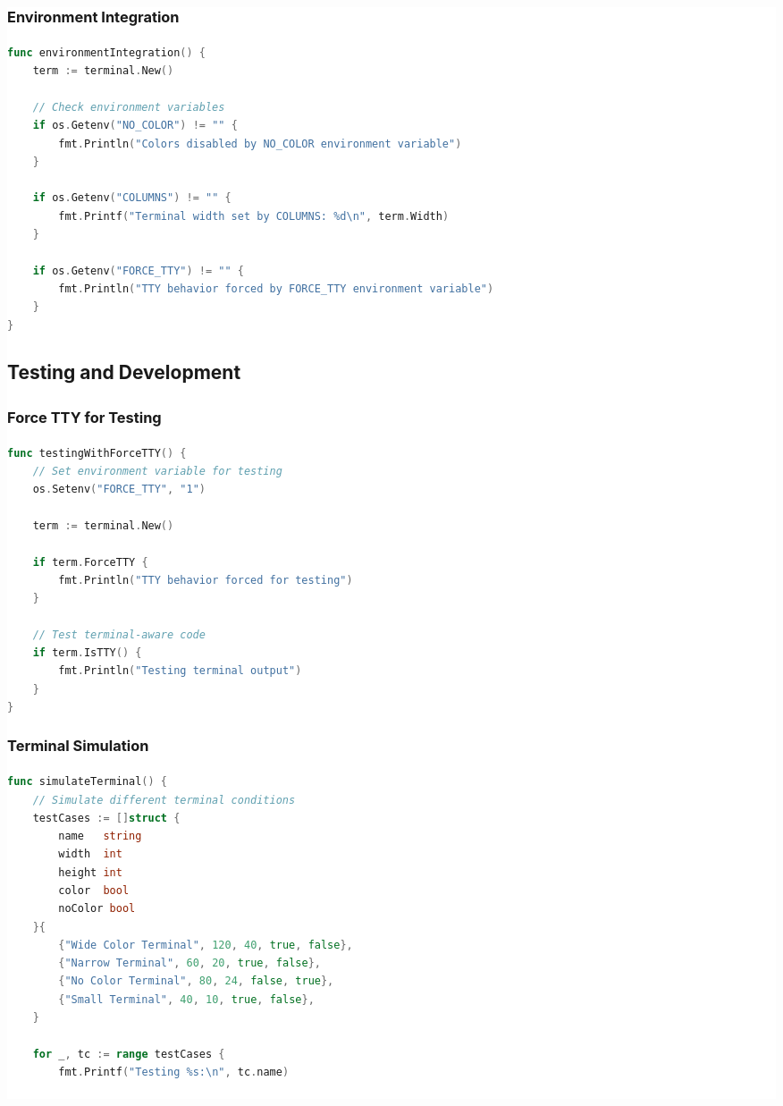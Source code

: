 ### Environment Integration

```go
func environmentIntegration() {
    term := terminal.New()
    
    // Check environment variables
    if os.Getenv("NO_COLOR") != "" {
        fmt.Println("Colors disabled by NO_COLOR environment variable")
    }
    
    if os.Getenv("COLUMNS") != "" {
        fmt.Printf("Terminal width set by COLUMNS: %d\n", term.Width)
    }
    
    if os.Getenv("FORCE_TTY") != "" {
        fmt.Println("TTY behavior forced by FORCE_TTY environment variable")
    }
}
```

## Testing and Development

### Force TTY for Testing

```go
func testingWithForceTTY() {
    // Set environment variable for testing
    os.Setenv("FORCE_TTY", "1")
    
    term := terminal.New()
    
    if term.ForceTTY {
        fmt.Println("TTY behavior forced for testing")
    }
    
    // Test terminal-aware code
    if term.IsTTY() {
        fmt.Println("Testing terminal output")
    }
}
```

### Terminal Simulation

```go
func simulateTerminal() {
    // Simulate different terminal conditions
    testCases := []struct {
        name   string
        width  int
        height int
        color  bool
        noColor bool
    }{
        {"Wide Color Terminal", 120, 40, true, false},
        {"Narrow Terminal", 60, 20, true, false},
        {"No Color Terminal", 80, 24, false, true},
        {"Small Terminal", 40, 10, true, false},
    }
    
    for _, tc := range testCases {
        fmt.Printf("Testing %s:\n", tc.name)
        
```
